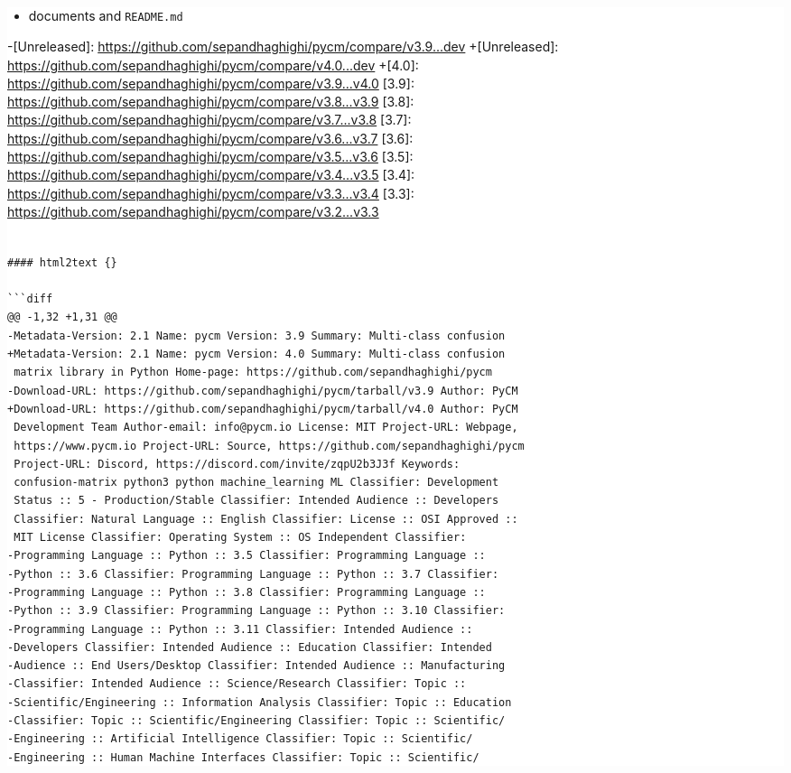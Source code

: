  - documents and `README.md`
 
-[Unreleased]: https://github.com/sepandhaghighi/pycm/compare/v3.9...dev
+[Unreleased]: https://github.com/sepandhaghighi/pycm/compare/v4.0...dev
+[4.0]: https://github.com/sepandhaghighi/pycm/compare/v3.9...v4.0
 [3.9]: https://github.com/sepandhaghighi/pycm/compare/v3.8...v3.9
 [3.8]: https://github.com/sepandhaghighi/pycm/compare/v3.7...v3.8
 [3.7]: https://github.com/sepandhaghighi/pycm/compare/v3.6...v3.7
 [3.6]: https://github.com/sepandhaghighi/pycm/compare/v3.5...v3.6
 [3.5]: https://github.com/sepandhaghighi/pycm/compare/v3.4...v3.5
 [3.4]: https://github.com/sepandhaghighi/pycm/compare/v3.3...v3.4
 [3.3]: https://github.com/sepandhaghighi/pycm/compare/v3.2...v3.3
```

#### html2text {}

```diff
@@ -1,32 +1,31 @@
-Metadata-Version: 2.1 Name: pycm Version: 3.9 Summary: Multi-class confusion
+Metadata-Version: 2.1 Name: pycm Version: 4.0 Summary: Multi-class confusion
 matrix library in Python Home-page: https://github.com/sepandhaghighi/pycm
-Download-URL: https://github.com/sepandhaghighi/pycm/tarball/v3.9 Author: PyCM
+Download-URL: https://github.com/sepandhaghighi/pycm/tarball/v4.0 Author: PyCM
 Development Team Author-email: info@pycm.io License: MIT Project-URL: Webpage,
 https://www.pycm.io Project-URL: Source, https://github.com/sepandhaghighi/pycm
 Project-URL: Discord, https://discord.com/invite/zqpU2b3J3f Keywords:
 confusion-matrix python3 python machine_learning ML Classifier: Development
 Status :: 5 - Production/Stable Classifier: Intended Audience :: Developers
 Classifier: Natural Language :: English Classifier: License :: OSI Approved ::
 MIT License Classifier: Operating System :: OS Independent Classifier:
-Programming Language :: Python :: 3.5 Classifier: Programming Language ::
-Python :: 3.6 Classifier: Programming Language :: Python :: 3.7 Classifier:
-Programming Language :: Python :: 3.8 Classifier: Programming Language ::
-Python :: 3.9 Classifier: Programming Language :: Python :: 3.10 Classifier:
-Programming Language :: Python :: 3.11 Classifier: Intended Audience ::
-Developers Classifier: Intended Audience :: Education Classifier: Intended
-Audience :: End Users/Desktop Classifier: Intended Audience :: Manufacturing
-Classifier: Intended Audience :: Science/Research Classifier: Topic ::
-Scientific/Engineering :: Information Analysis Classifier: Topic :: Education
-Classifier: Topic :: Scientific/Engineering Classifier: Topic :: Scientific/
-Engineering :: Artificial Intelligence Classifier: Topic :: Scientific/
-Engineering :: Human Machine Interfaces Classifier: Topic :: Scientific/
